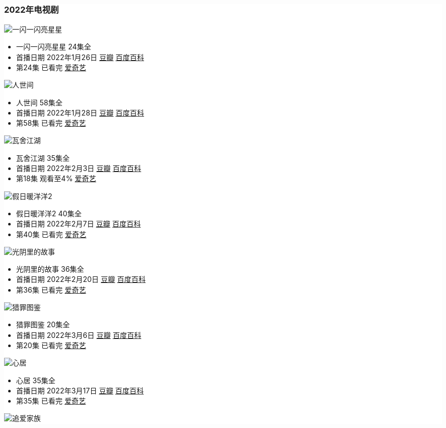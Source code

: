 ### 2022年电视剧

![一闪一闪亮星星](https://pic7.iqiyipic.com/image/20230328/a9/7d/a_100492339_m_601_m12_480_270.webp)

- 一闪一闪亮星星 24集全
- 首播日期 2022年1月26日 [豆瓣](https://movie.douban.com/subject/35087769/) [百度百科](https://baike.baidu.com/item/%E4%B8%80%E9%97%AA%E4%B8%80%E9%97%AA%E4%BA%AE%E6%98%9F%E6%98%9F/59872987)
- 第24集 已看完 [爱奇艺](https://www.iqiyi.com/v_13nh4sx3pjs.html)

![人世间](https://pic8.iqiyipic.com/image/20230419/86/68/a_100480805_m_601_m7_480_270.webp)

- 人世间 58集全
- 首播日期 2022年1月28日 [豆瓣](https://movie.douban.com/subject/35207856/) [百度百科](https://baike.baidu.com/item/%E4%BA%BA%E4%B8%96%E9%97%B4/23576550)
- 第58集 已看完 [爱奇艺](https://www.iqiyi.com/v_1ivny49r61o.html)

![瓦舍江湖](https://pic6.iqiyipic.com/image/20231113/39/f6/a_100460221_m_601_m13_480_270.webp)

- 瓦舍江湖 35集全
- 首播日期 2022年2月3日 [豆瓣](https://movie.douban.com/subject/35235425/) [百度百科](https://baike.baidu.com/item/%E7%93%A6%E8%88%8D%E6%B1%9F%E6%B9%96)
- 第18集 观看至4% [爱奇艺](https://www.iqiyi.com/v_9vmsxdcnlw.html)

![假日暖洋洋2](https://pic2.iqiyipic.com/image/20230328/cb/f4/a_100482269_m_601_m8_480_270.webp)

- 假日暖洋洋2 40集全
- 首播日期 2022年2月7日 [豆瓣](https://movie.douban.com/subject/35437767/) [百度百科](https://baike.baidu.com/item/%E5%81%87%E6%97%A5%E6%9A%96%E6%B4%8B%E6%B4%8B2)
- 第40集 已看完 [爱奇艺](https://www.iqiyi.com/v_1cobn8f953k.html)

![光阴里的故事](https://pic6.iqiyipic.com/image/20230410/ac/4a/a_100495827_m_601_m5_480_270.webp)

- 光阴里的故事 36集全
- 首播日期 2022年2月20日 [豆瓣](https://movie.douban.com/subject/34463324/) [百度百科](https://baike.baidu.com/item/%E5%85%89%E9%98%B4%E9%87%8C%E7%9A%84%E6%95%85%E4%BA%8B)
- 第36集 已看完 [爱奇艺](https://www.iqiyi.com/v_1sxf36oi134.html)

![猎罪图鉴](https://pic9.iqiyipic.com/image/20230803/ee/cb/a_100463128_m_601_m10_480_270.webp)

- 猎罪图鉴 20集全
- 首播日期 2022年3月6日 [豆瓣](https://movie.douban.com/subject/35307437/) [百度百科](https://baike.baidu.com/item/%E7%8C%8E%E7%BD%AA%E5%9B%BE%E9%89%B4/53625749)
- 第20集 已看完 [爱奇艺](https://www.iqiyi.com/v_1jhkv3qqofo.html)

![心居](https://pic6.iqiyipic.com/image/20230328/22/3d/a_100454617_m_601_m5_480_270.webp)

- 心居 35集全
- 首播日期 2022年3月17日 [豆瓣](https://movie.douban.com/subject/35231970/) [百度百科](https://baike.baidu.com/item/%E5%BF%83%E5%B1%85/53419919)
- 第35集 已看完 [爱奇艺](https://www.iqiyi.com/v_1wmer8esd98.html)

![追爱家族](https://pic7.iqiyipic.com/image/20230328/04/4e/a_100500104_m_601_m4_480_270.webp)
